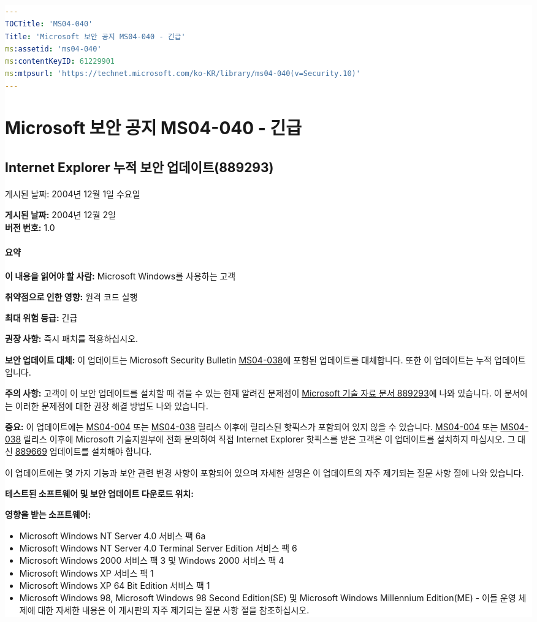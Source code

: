 ```yaml
---
TOCTitle: 'MS04-040'
Title: 'Microsoft 보안 공지 MS04-040 - 긴급'
ms:assetid: 'ms04-040'
ms:contentKeyID: 61229901
ms:mtpsurl: 'https://technet.microsoft.com/ko-KR/library/ms04-040(v=Security.10)'
---
```


Microsoft 보안 공지 MS04-040 - 긴급
===================================

Internet Explorer 누적 보안 업데이트(889293)
--------------------------------------------

게시된 날짜: 2004년 12월 1일 수요일

**게시된 날짜:** 2004년 12월 2일  
**버전 번호:** 1.0

#### 요약

**이 내용을 읽어야 할 사람:** Microsoft Windows를 사용하는 고객

**취약점으로 인한 영향:** 원격 코드 실행

**최대 위험 등급:** 긴급

**권장 사항:** 즉시 패치를 적용하십시오.

**보안 업데이트 대체:** 이 업데이트는 Microsoft Security Bulletin [MS04-038](http://technet.microsoft.com/security/bulletin/ms04-038)에 포함된 업데이트를 대체합니다. 또한 이 업데이트는 누적 업데이트입니다.

**주의 사항:** 고객이 이 보안 업데이트를 설치할 때 겪을 수 있는 현재 알려진 문제점이 [Microsoft 기술 자료 문서 889293](http://support.microsoft.com/kb/889293)에 나와 있습니다. 이 문서에는 이러한 문제점에 대한 권장 해결 방법도 나와 있습니다.

**중요:** 이 업데이트에는 [MS04-004](http://www.microsoft.com/korea/technet/security/bulletin/ms04-004.asp) 또는 [MS04-038](http://technet.microsoft.com/security/bulletin/ms04-038) 릴리스 이후에 릴리스된 핫픽스가 포함되어 있지 않을 수 있습니다. [MS04-004](http://www.microsoft.com/korea/technet/security/bulletin/ms04-004.asp) 또는 [MS04-038](http://technet.microsoft.com/security/bulletin/ms04-038) 릴리스 이후에 Microsoft 기술지원부에 전화 문의하여 직접 Internet Explorer 핫픽스를 받은 고객은 이 업데이트를 설치하지 마십시오. 그 대신 [889669](http://support.microsoft.com/kb/889669) 업데이트를 설치해야 합니다.

이 업데이트에는 몇 가지 기능과 보안 관련 변경 사항이 포함되어 있으며 자세한 설명은 이 업데이트의 자주 제기되는 질문 사항 절에 나와 있습니다.

**테스트된 소프트웨어 및 보안 업데이트 다운로드 위치:**

**영향을 받는 소프트웨어:**

-   Microsoft Windows NT Server 4.0 서비스 팩 6a
-   Microsoft Windows NT Server 4.0 Terminal Server Edition 서비스 팩 6
-   Microsoft Windows 2000 서비스 팩 3 및 Windows 2000 서비스 팩 4
-   Microsoft Windows XP 서비스 팩 1
-   Microsoft Windows XP 64 Bit Edition 서비스 팩 1
-   Microsoft Windows 98, Microsoft Windows 98 Second Edition(SE) 및 Microsoft Windows Millennium Edition(ME) - 이들 운영 체제에 대한 자세한 내용은 이 게시판의 자주 제기되는 질문 사항 절을 참조하십시오.
